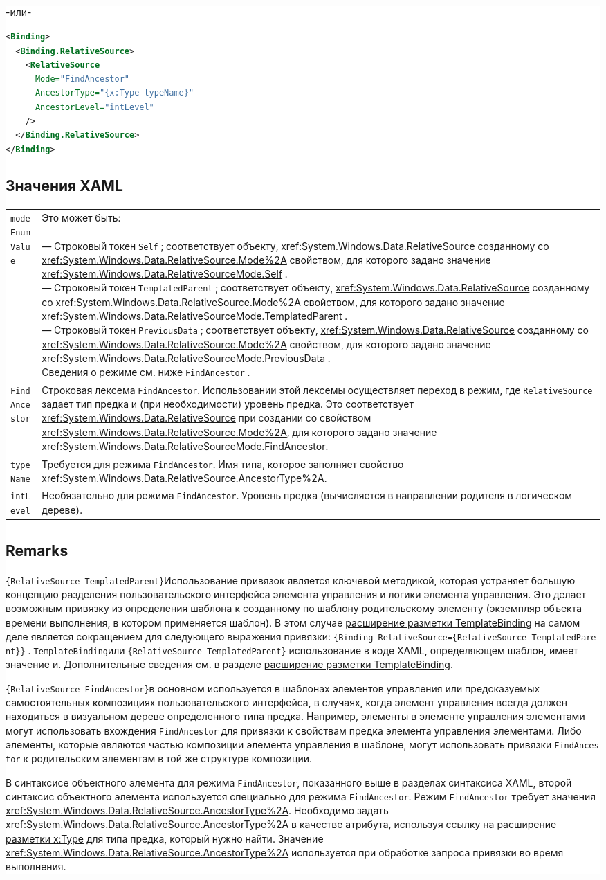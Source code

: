 -или-

```xml
<Binding>
  <Binding.RelativeSource>
    <RelativeSource
      Mode="FindAncestor"
      AncestorType="{x:Type typeName}"
      AncestorLevel="intLevel"
    />
  </Binding.RelativeSource>
</Binding>
```

## <a name="xaml-values"></a>Значения XAML

|||
|-|-|
|`modeEnumValue`|Это может быть:<br /><br /> — Строковый токен `Self` ; соответствует объекту, <xref:System.Windows.Data.RelativeSource> созданному со <xref:System.Windows.Data.RelativeSource.Mode%2A> свойством, для которого задано значение <xref:System.Windows.Data.RelativeSourceMode.Self> .<br />— Строковый токен `TemplatedParent` ; соответствует объекту, <xref:System.Windows.Data.RelativeSource> созданному со <xref:System.Windows.Data.RelativeSource.Mode%2A> свойством, для которого задано значение <xref:System.Windows.Data.RelativeSourceMode.TemplatedParent> .<br />— Строковый токен `PreviousData` ; соответствует объекту, <xref:System.Windows.Data.RelativeSource> созданному со <xref:System.Windows.Data.RelativeSource.Mode%2A> свойством, для которого задано значение <xref:System.Windows.Data.RelativeSourceMode.PreviousData> .<br />Сведения о режиме см. ниже `FindAncestor` .|
|`FindAncestor`|Строковая лексема `FindAncestor`. Использовании этой лексемы осуществляет переход в режим, где `RelativeSource` задает тип предка и (при необходимости) уровень предка. Это соответствует <xref:System.Windows.Data.RelativeSource> при создании со свойством <xref:System.Windows.Data.RelativeSource.Mode%2A>, для которого задано значение <xref:System.Windows.Data.RelativeSourceMode.FindAncestor>.|
|`typeName`|Требуется для режима `FindAncestor`. Имя типа, которое заполняет свойство <xref:System.Windows.Data.RelativeSource.AncestorType%2A>.|
|`intLevel`|Необязательно для режима `FindAncestor`. Уровень предка (вычисляется в направлении родителя в логическом дереве).|

## <a name="remarks"></a>Remarks

`{RelativeSource TemplatedParent}`Использование привязок является ключевой методикой, которая устраняет большую концепцию разделения пользовательского интерфейса элемента управления и логики элемента управления. Это делает возможным привязку из определения шаблона к созданному по шаблону родительскому элементу (экземпляр объекта времени выполнения, в котором применяется шаблон). В этом случае [расширение разметки TemplateBinding](templatebinding-markup-extension.md) на самом деле является сокращением для следующего выражения привязки: `{Binding RelativeSource={RelativeSource TemplatedParent}}` . `TemplateBinding`или `{RelativeSource TemplatedParent}` использование в коде XAML, определяющем шаблон, имеет значение и. Дополнительные сведения см. в разделе [расширение разметки TemplateBinding](templatebinding-markup-extension.md).

`{RelativeSource FindAncestor}`в основном используется в шаблонах элементов управления или предсказуемых самостоятельных композициях пользовательского интерфейса, в случаях, когда элемент управления всегда должен находиться в визуальном дереве определенного типа предка. Например, элементы в элементе управления элементами могут использовать вхождения `FindAncestor` для привязки к свойствам предка элемента управления элементами. Либо элементы, которые являются частью композиции элемента управления в шаблоне, могут использовать привязки `FindAncestor` к родительским элементам в той же структуре композиции.

В синтаксисе объектного элемента для режима `FindAncestor`, показанного выше в разделах синтаксиса XAML, второй синтаксис объектного элемента используется специально для режима `FindAncestor`. Режим `FindAncestor` требует значения <xref:System.Windows.Data.RelativeSource.AncestorType%2A>. Необходимо задать <xref:System.Windows.Data.RelativeSource.AncestorType%2A> в качестве атрибута, используя ссылку на [расширение разметки x:Type](../../../desktop-wpf/xaml-services/xtype-markup-extension.md) для типа предка, который нужно найти. Значение <xref:System.Windows.Data.RelativeSource.AncestorType%2A> используется при обработке запроса привязки во время выполнения.
